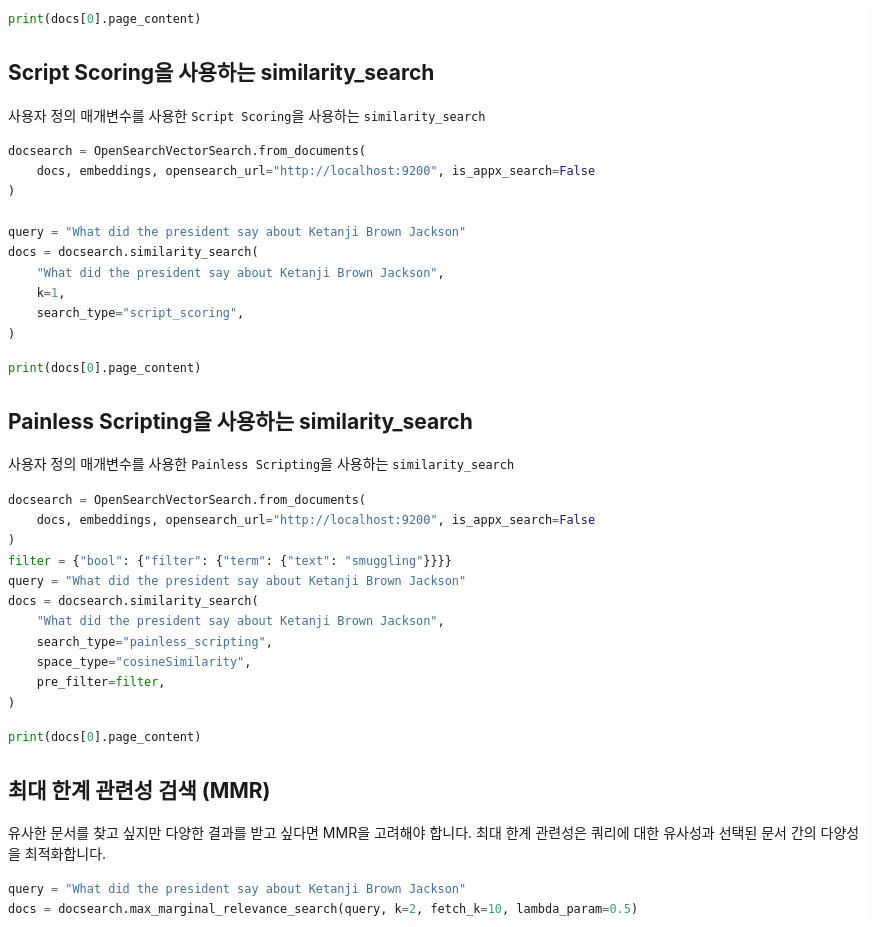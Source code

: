 
```python
print(docs[0].page_content)
```


## Script Scoring을 사용하는 similarity_search

사용자 정의 매개변수를 사용한 `Script Scoring`을 사용하는 `similarity_search`

```python
docsearch = OpenSearchVectorSearch.from_documents(
    docs, embeddings, opensearch_url="http://localhost:9200", is_appx_search=False
)

query = "What did the president say about Ketanji Brown Jackson"
docs = docsearch.similarity_search(
    "What did the president say about Ketanji Brown Jackson",
    k=1,
    search_type="script_scoring",
)
```


```python
print(docs[0].page_content)
```


## Painless Scripting을 사용하는 similarity_search

사용자 정의 매개변수를 사용한 `Painless Scripting`을 사용하는 `similarity_search`

```python
docsearch = OpenSearchVectorSearch.from_documents(
    docs, embeddings, opensearch_url="http://localhost:9200", is_appx_search=False
)
filter = {"bool": {"filter": {"term": {"text": "smuggling"}}}}
query = "What did the president say about Ketanji Brown Jackson"
docs = docsearch.similarity_search(
    "What did the president say about Ketanji Brown Jackson",
    search_type="painless_scripting",
    space_type="cosineSimilarity",
    pre_filter=filter,
)
```


```python
print(docs[0].page_content)
```


## 최대 한계 관련성 검색 (MMR)
유사한 문서를 찾고 싶지만 다양한 결과를 받고 싶다면 MMR을 고려해야 합니다. 최대 한계 관련성은 쿼리에 대한 유사성과 선택된 문서 간의 다양성을 최적화합니다.

```python
query = "What did the president say about Ketanji Brown Jackson"
docs = docsearch.max_marginal_relevance_search(query, k=2, fetch_k=10, lambda_param=0.5)
```
